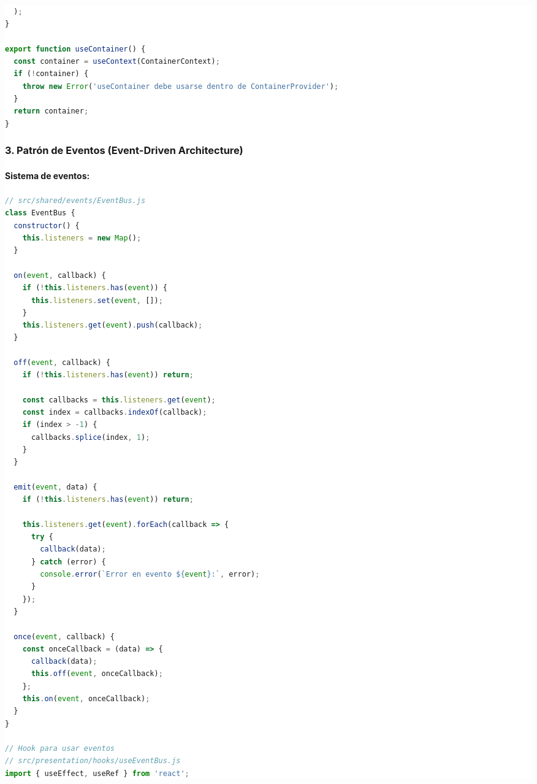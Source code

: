 ```jsx
  );
}

export function useContainer() {
  const container = useContext(ContainerContext);
  if (!container) {
    throw new Error('useContainer debe usarse dentro de ContainerProvider');
  }
  return container;
}
```

### 3. Patrón de Eventos (Event-Driven Architecture)

#### Sistema de eventos:
```jsx
// src/shared/events/EventBus.js
class EventBus {
  constructor() {
    this.listeners = new Map();
  }

  on(event, callback) {
    if (!this.listeners.has(event)) {
      this.listeners.set(event, []);
    }
    this.listeners.get(event).push(callback);
  }

  off(event, callback) {
    if (!this.listeners.has(event)) return;
    
    const callbacks = this.listeners.get(event);
    const index = callbacks.indexOf(callback);
    if (index > -1) {
      callbacks.splice(index, 1);
    }
  }

  emit(event, data) {
    if (!this.listeners.has(event)) return;
    
    this.listeners.get(event).forEach(callback => {
      try {
        callback(data);
      } catch (error) {
        console.error(`Error en evento ${event}:`, error);
      }
    });
  }

  once(event, callback) {
    const onceCallback = (data) => {
      callback(data);
      this.off(event, onceCallback);
    };
    this.on(event, onceCallback);
  }
}

// Hook para usar eventos
// src/presentation/hooks/useEventBus.js
import { useEffect, useRef } from 'react';
```